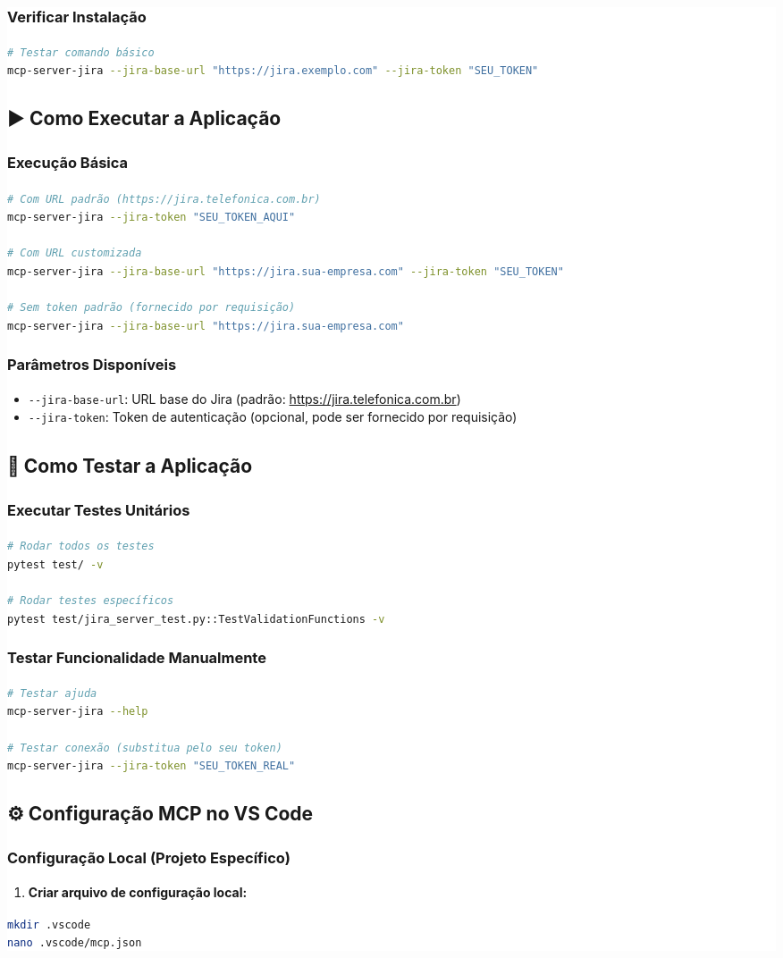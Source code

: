### Verificar Instalação
```bash
# Testar comando básico
mcp-server-jira --jira-base-url "https://jira.exemplo.com" --jira-token "SEU_TOKEN"
```

## ▶️ Como Executar a Aplicação

### Execução Básica
```bash
# Com URL padrão (https://jira.telefonica.com.br)
mcp-server-jira --jira-token "SEU_TOKEN_AQUI"

# Com URL customizada
mcp-server-jira --jira-base-url "https://jira.sua-empresa.com" --jira-token "SEU_TOKEN"

# Sem token padrão (fornecido por requisição)
mcp-server-jira --jira-base-url "https://jira.sua-empresa.com"
```

### Parâmetros Disponíveis
- `--jira-base-url`: URL base do Jira (padrão: https://jira.telefonica.com.br)
- `--jira-token`: Token de autenticação (opcional, pode ser fornecido por requisição)

## 🧪 Como Testar a Aplicação

### Executar Testes Unitários
```bash
# Rodar todos os testes
pytest test/ -v

# Rodar testes específicos
pytest test/jira_server_test.py::TestValidationFunctions -v
```

### Testar Funcionalidade Manualmente
```bash
# Testar ajuda
mcp-server-jira --help

# Testar conexão (substitua pelo seu token)
mcp-server-jira --jira-token "SEU_TOKEN_REAL"
```

## ⚙️ Configuração MCP no VS Code

### Configuração Local (Projeto Específico)

1. **Criar arquivo de configuração local:**
```bash
mkdir .vscode
nano .vscode/mcp.json
```
